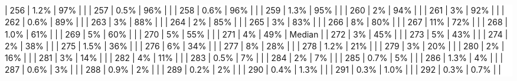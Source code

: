 | 256 | 1.2% | 97% |  |
| 257 | 0.5% | 96% |  |
| 258 | 0.6% | 96% |  |
| 259 | 1.3% | 95% |  |
| 260 | 2% | 94% |  |
| 261 | 3% | 92% |  |
| 262 | 0.6% | 89% |  |
| 263 | 3% | 88% |  |
| 264 | 2% | 85% |  |
| 265 | 3% | 83% |  |
| 266 | 8% | 80% |  |
| 267 | 11% | 72% |  |
| 268 | 1.0% | 61% |  |
| 269 | 5% | 60% |  |
| 270 | 5% | 55% |  |
| 271 | 4% | 49% | Median |
| 272 | 3% | 45% |  |
| 273 | 5% | 43% |  |
| 274 | 2% | 38% |  |
| 275 | 1.5% | 36% |  |
| 276 | 6% | 34% |  |
| 277 | 8% | 28% |  |
| 278 | 1.2% | 21% |  |
| 279 | 3% | 20% |  |
| 280 | 2% | 16% |  |
| 281 | 3% | 14% |  |
| 282 | 4% | 11% |  |
| 283 | 0.5% | 7% |  |
| 284 | 2% | 7% |  |
| 285 | 0.7% | 5% |  |
| 286 | 1.3% | 4% |  |
| 287 | 0.6% | 3% |  |
| 288 | 0.9% | 2% |  |
| 289 | 0.2% | 2% |  |
| 290 | 0.4% | 1.3% |  |
| 291 | 0.3% | 1.0% |  |
| 292 | 0.3% | 0.7% |  |
